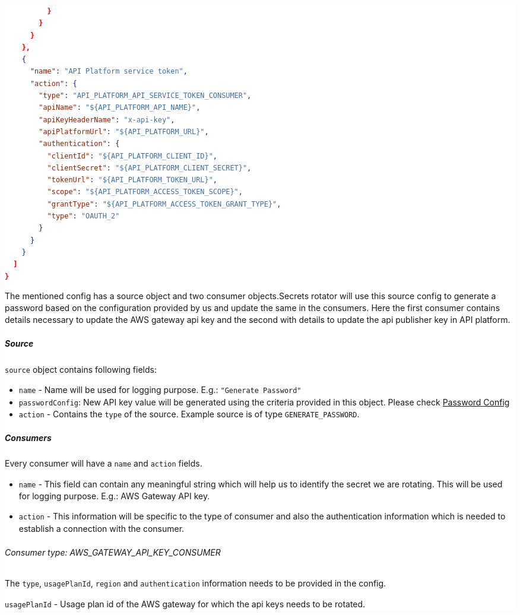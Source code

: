 ```json
          }
        }
      }
    },
    {
      "name": "API Platform service token",
      "action": {
        "type": "API_PLATFORM_API_SERVICE_TOKEN_CONSUMER",
        "apiName": "${API_PLATFORM_API_NAME}",
        "apiKeyHeaderName": "x-api-key",
        "apiPlatformUrl": "${API_PLATFORM_URL}",
        "authentication": {
          "clientId": "${API_PLATFORM_CLIENT_ID}",
          "clientSecret": "${API_PLATFORM_CLIENT_SECRET}",
          "tokenUrl": "${API_PLATFORM_TOKEN_URL}",
          "scope": "${API_PLATFORM_ACCESS_TOKEN_SCOPE}",
          "grantType": "${API_PLATFORM_ACCESS_TOKEN_GRANT_TYPE}",
          "type": "OAUTH_2"
        }
      }
    }
  ]
}
```

The mentioned config has a source object and two consumer objects.Secrets rotator will use this source config to generate a password based on the configuration provided by us and update the same in the consumers. Here the first consumer contains details necessary to update the AWS gateway api key and the second with details to update the api publisher key in API platform.

##### Source

`source`  object contains following fields:

- `name`  - Name will be used for logging purpose. E.g.:  `"Generate Password"`
- `passwordConfig`: New API key value will be generated using the criteria provided in this object. Please check  [Password Config](https://stackedit.io/app#password-config)
- `action`  - Contains the  `type`  of the source. Example source is of type  `GENERATE_PASSWORD`.

##### Consumers

Every consumer will have a `name` and `action` fields.

- `name`  - This field can contain any meaningful string which will help us to identify the secret we are rotating. This will be used for logging purpose. E.g.: AWS Gateway API key.

- `action`  - This information will be specific to the type of consumer and also the authentication information which is needed to establish a connection with the consumer.

###### Consumer type: AWS_GATEWAY_API_KEY_CONSUMER

The `type`, `usagePlanId`, `region` and `authentication` information needs to be provided in the config.

`usagePlanId`    - Usage plan id of the AWS gateway for which the api keys needs to be rotated.
